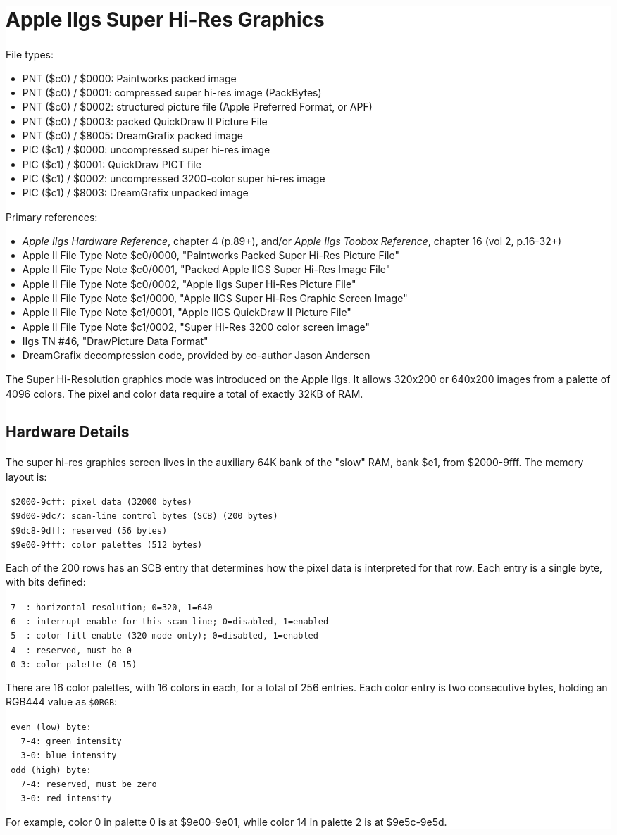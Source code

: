# Apple IIgs Super Hi-Res Graphics #

File types:
 - PNT ($c0) / $0000: Paintworks packed image
 - PNT ($c0) / $0001: compressed super hi-res image (PackBytes)
 - PNT ($c0) / $0002: structured picture file (Apple Preferred Format, or APF)
 - PNT ($c0) / $0003: packed QuickDraw II Picture File
 - PNT ($c0) / $8005: DreamGrafix packed image
 - PIC ($c1) / $0000: uncompressed super hi-res image
 - PIC ($c1) / $0001: QuickDraw PICT file
 - PIC ($c1) / $0002: uncompressed 3200-color super hi-res image
 - PIC ($c1) / $8003: DreamGrafix unpacked image

Primary references:
 - _Apple IIgs Hardware Reference_, chapter 4 (p.89+), and/or
   _Apple IIgs Toobox Reference_, chapter 16 (vol 2, p.16-32+)
 - Apple II File Type Note $c0/0000, "Paintworks Packed Super Hi-Res Picture File"
 - Apple II File Type Note $c0/0001, "Packed Apple IIGS Super Hi-Res Image File"
 - Apple II File Type Note $c0/0002, "Apple IIgs Super Hi-Res Picture File"
 - Apple II File Type Note $c1/0000, "Apple IIGS Super Hi-Res Graphic Screen Image"
 - Apple II File Type Note $c1/0001, "Apple IIGS QuickDraw II Picture File"
 - Apple II File Type Note $c1/0002, "Super Hi-Res 3200 color screen image"
 - IIgs TN #46, "DrawPicture Data Format"
 - DreamGrafix decompression code, provided by co-author Jason Andersen

The Super Hi-Resolution graphics mode was introduced on the Apple IIgs.  It allows 320x200 or
640x200 images from a palette of 4096 colors.  The pixel and color data require a total of
exactly 32KB of RAM.

## Hardware Details ##

The super hi-res graphics screen lives in the auxiliary 64K bank of the "slow" RAM, bank $e1,
from $2000-9fff.  The memory layout is:
```
 $2000-9cff: pixel data (32000 bytes)
 $9d00-9dc7: scan-line control bytes (SCB) (200 bytes)
 $9dc8-9dff: reserved (56 bytes)
 $9e00-9fff: color palettes (512 bytes)
```

Each of the 200 rows has an SCB entry that determines how the pixel data is interpreted for
that row.  Each entry is a single byte, with bits defined:
```
 7  : horizontal resolution; 0=320, 1=640
 6  : interrupt enable for this scan line; 0=disabled, 1=enabled
 5  : color fill enable (320 mode only); 0=disabled, 1=enabled
 4  : reserved, must be 0
 0-3: color palette (0-15)
```

There are 16 color palettes, with 16 colors in each, for a total of 256 entries.  Each color
entry is two consecutive bytes, holding an RGB444 value as `$0RGB`:
```
 even (low) byte:
   7-4: green intensity
   3-0: blue intensity
 odd (high) byte:
   7-4: reserved, must be zero
   3-0: red intensity
```
For example, color 0 in palette 0 is at $9e00-9e01, while color 14 in palette 2 is at $9e5c-9e5d.

